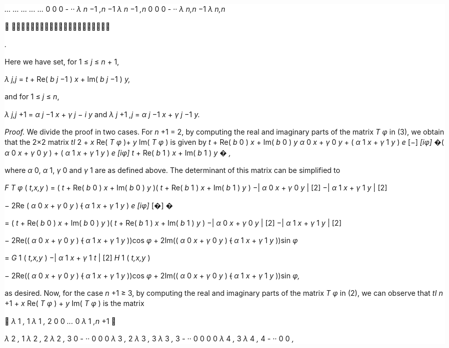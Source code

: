 _..._ _..._ _..._ _..._ _..._
0 0 0 - ·· _λ_ _n_ −1 _,n_ −1 _λ_ _n_ −1 _,n_
0 0 0 - ·· _λ_ _n,n_ −1 _λ_ _n,n_






_._


Here we have set, for 1 ≤ _j_ ≤ _n_ + 1,

_λ_ _j,j_ = _t_ + Re( _b_ _j_ −1 ) _x_ + Im( _b_ _j_ −1 ) _y,_

and for 1 ≤ _j_ ≤ _n_,

_λ_ _j,j_ +1 = _α_ _j_ −1 _x_ + _γ_ _j_ − _i_ _y_ and _λ_ _j_ +1 _,j_ = _α_ _j_ −1 _x_ + _γ_ _j_ −1 _y._


_Proof._ We divide the proof in two cases. For _n_ +1 = 2, by computing the real and imaginary
parts of the matrix _T_ _φ_ in (3), we obtain that the 2×2 matrix _tI_ 2 + _x_ Re( _T_ _φ_ )+ _y_ Im( _T_ _φ_ ) is given
by
_t_ + Re( _b_ 0 ) _x_ + Im( _b_ 0 ) _y_ _α_ 0 _x_ + _γ_ 0 _y_ + ( _α_ 1 _x_ + _γ_ 1 _y_ ) _e_ [−] _[iφ]_
�( _α_ 0 _x_ + _γ_ 0 _y_ ) + ( _α_ 1 _x_ + _γ_ 1 _y_ ) _e_ _[iφ]_ _t_ + Re( _b_ 1 ) _x_ + Im( _b_ 1 ) _y_ � _,_

where _α_ 0, _α_ 1, _γ_ 0 and _γ_ 1 are as defined above. The determinant of this matrix can be
simplified to

_F_ _T_ _φ_ ( _t,x,y_ ) = ( _t_ + Re( _b_ 0 ) _x_ + Im( _b_ 0 ) _y_ )( _t_ + Re( _b_ 1 ) _x_ + Im( _b_ 1 ) _y_ ) −| _α_ 0 _x_ + _γ_ 0 _y_ | [2] −| _α_ 1 _x_ + _γ_ 1 _y_ | [2]

− 2Re ( _α_ 0 _x_ + _γ_ 0 _y_ ) ~~(~~ _α_ 1 _x_ + _γ_ 1 _y_ ) _e_ _[iφ]_ [�]
�

= ( _t_ + Re( _b_ 0 ) _x_ + Im( _b_ 0 ) _y_ )( _t_ + Re( _b_ 1 ) _x_ + Im( _b_ 1 ) _y_ ) −| _α_ 0 _x_ + _γ_ 0 _y_ | [2] −| _α_ 1 _x_ + _γ_ 1 _y_ | [2]

− 2Re(( _α_ 0 _x_ + _γ_ 0 _y_ ) ~~(~~ _α_ 1 _x_ + _γ_ 1 _y_ ))cos _φ_ + 2Im(( _α_ 0 _x_ + _γ_ 0 _y_ ) ~~(~~ _α_ 1 _x_ + _γ_ 1 _y_ ))sin _φ_

= _G_ 1 ( _t,x,y_ ) −| _α_ 1 _x_ + _γ_ 1 _t_ | [2] _H_ 1 ( _t,x,y_ )

− 2Re(( _α_ 0 _x_ + _γ_ 0 _y_ ) ~~(~~ _α_ 1 _x_ + _γ_ 1 _y_ ))cos _φ_ + 2Im(( _α_ 0 _x_ + _γ_ 0 _y_ ) ~~(~~ _α_ 1 _x_ + _γ_ 1 _y_ ))sin _φ,_

as desired.
Now, for the case _n_ +1 ≥ 3, by computing the real and imaginary parts of the matrix _T_ _φ_
in (2), we can observe that _tI_ _n_ +1 + _x_ Re( _T_ _φ_ ) + _y_ Im( _T_ _φ_ ) is the matrix

 _λ_ 1 _,_ 1 _λ_ 1 _,_ 2 0 0 _..._ 0 _λ_ 1 _,n_ +1 

_λ_ 2 _,_ 1 _λ_ 2 _,_ 2 _λ_ 2 _,_ 3 0          - ·· 0 0
0 _λ_ 3 _,_ 2 _λ_ 3 _,_ 3 _λ_ 3 _,_ 3            - ·· 0 0
0 0 _λ_ 4 _,_ 3 _λ_ 4 _,_ 4            - ·· 0 0 _,_
